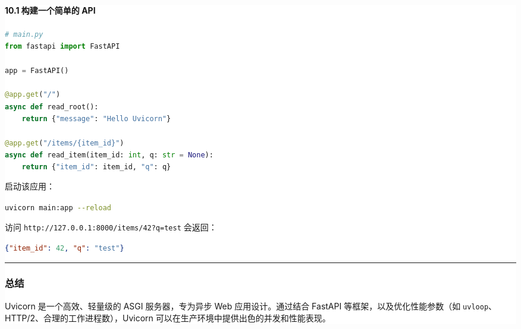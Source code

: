 #### 10.1 构建一个简单的 API

```python
# main.py
from fastapi import FastAPI

app = FastAPI()

@app.get("/")
async def read_root():
    return {"message": "Hello Uvicorn"}

@app.get("/items/{item_id}")
async def read_item(item_id: int, q: str = None):
    return {"item_id": item_id, "q": q}
```

启动该应用：

```bash
uvicorn main:app --reload
```

访问 `http://127.0.0.1:8000/items/42?q=test` 会返回：

```json
{"item_id": 42, "q": "test"}
```

---

### 总结

Uvicorn 是一个高效、轻量级的 ASGI 服务器，专为异步 Web 应用设计。通过结合 FastAPI 等框架，以及优化性能参数（如 `uvloop`、HTTP/2、合理的工作进程数），Uvicorn 可以在生产环境中提供出色的并发和性能表现。